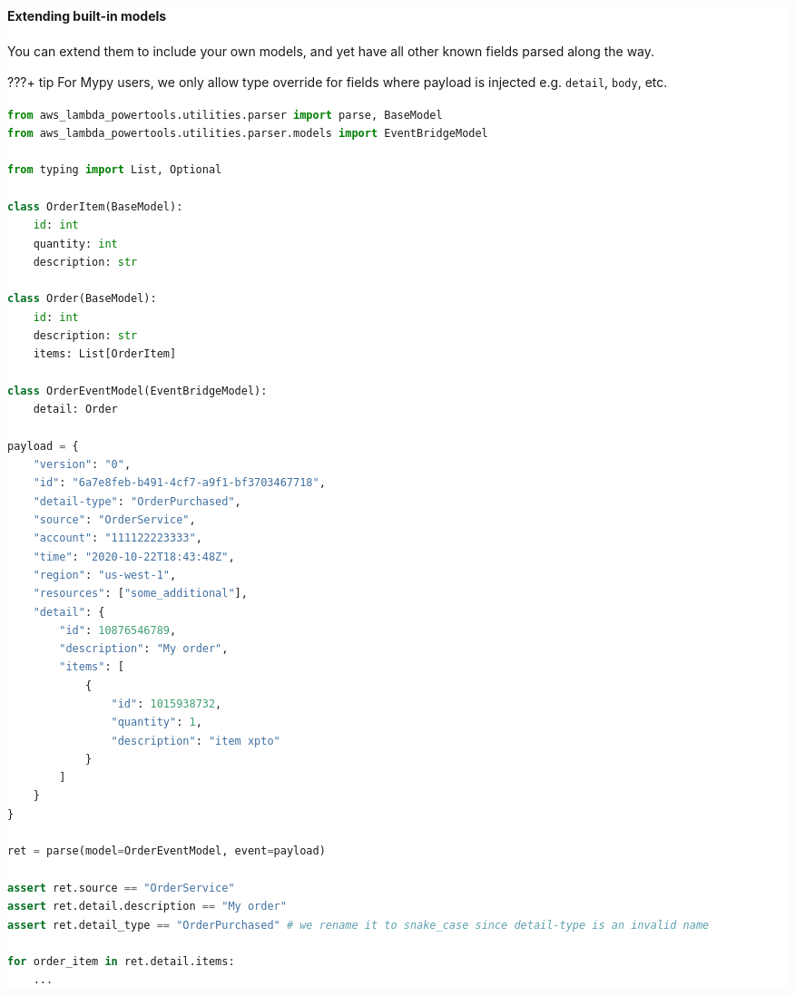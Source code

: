 #### Extending built-in models

You can extend them to include your own models, and yet have all other known fields parsed along the way.

???+ tip
    For Mypy users, we only allow type override for fields where payload is injected e.g. `detail`, `body`, etc.

```python hl_lines="16-17 28 41" title="Extending EventBridge model as an example"
from aws_lambda_powertools.utilities.parser import parse, BaseModel
from aws_lambda_powertools.utilities.parser.models import EventBridgeModel

from typing import List, Optional

class OrderItem(BaseModel):
	id: int
	quantity: int
	description: str

class Order(BaseModel):
	id: int
	description: str
	items: List[OrderItem]

class OrderEventModel(EventBridgeModel):
	detail: Order

payload = {
	"version": "0",
	"id": "6a7e8feb-b491-4cf7-a9f1-bf3703467718",
	"detail-type": "OrderPurchased",
	"source": "OrderService",
	"account": "111122223333",
	"time": "2020-10-22T18:43:48Z",
	"region": "us-west-1",
	"resources": ["some_additional"],
	"detail": {
		"id": 10876546789,
		"description": "My order",
		"items": [
			{
				"id": 1015938732,
				"quantity": 1,
				"description": "item xpto"
			}
		]
	}
}

ret = parse(model=OrderEventModel, event=payload)

assert ret.source == "OrderService"
assert ret.detail.description == "My order"
assert ret.detail_type == "OrderPurchased" # we rename it to snake_case since detail-type is an invalid name

for order_item in ret.detail.items:
	...
```
